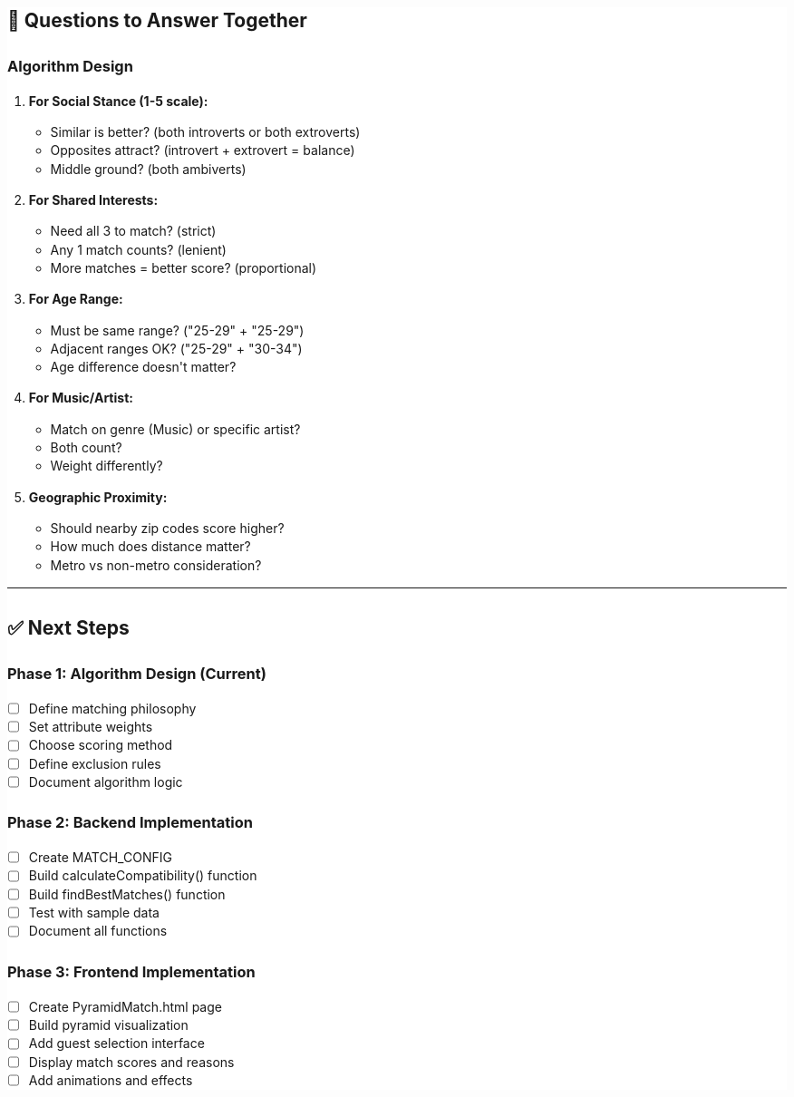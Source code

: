 
## 🤔 Questions to Answer Together

### Algorithm Design
1. **For Social Stance (1-5 scale):**
   - Similar is better? (both introverts or both extroverts)
   - Opposites attract? (introvert + extrovert = balance)
   - Middle ground? (both ambiverts)

2. **For Shared Interests:**
   - Need all 3 to match? (strict)
   - Any 1 match counts? (lenient)
   - More matches = better score? (proportional)

3. **For Age Range:**
   - Must be same range? ("25-29" + "25-29")
   - Adjacent ranges OK? ("25-29" + "30-34")
   - Age difference doesn't matter?

4. **For Music/Artist:**
   - Match on genre (Music) or specific artist?
   - Both count?
   - Weight differently?

5. **Geographic Proximity:**
   - Should nearby zip codes score higher?
   - How much does distance matter?
   - Metro vs non-metro consideration?

---

## ✅ Next Steps

### Phase 1: Algorithm Design (Current)
- [ ] Define matching philosophy
- [ ] Set attribute weights
- [ ] Choose scoring method
- [ ] Define exclusion rules
- [ ] Document algorithm logic

### Phase 2: Backend Implementation
- [ ] Create MATCH_CONFIG
- [ ] Build calculateCompatibility() function
- [ ] Build findBestMatches() function
- [ ] Test with sample data
- [ ] Document all functions

### Phase 3: Frontend Implementation
- [ ] Create PyramidMatch.html page
- [ ] Build pyramid visualization
- [ ] Add guest selection interface
- [ ] Display match scores and reasons
- [ ] Add animations and effects
